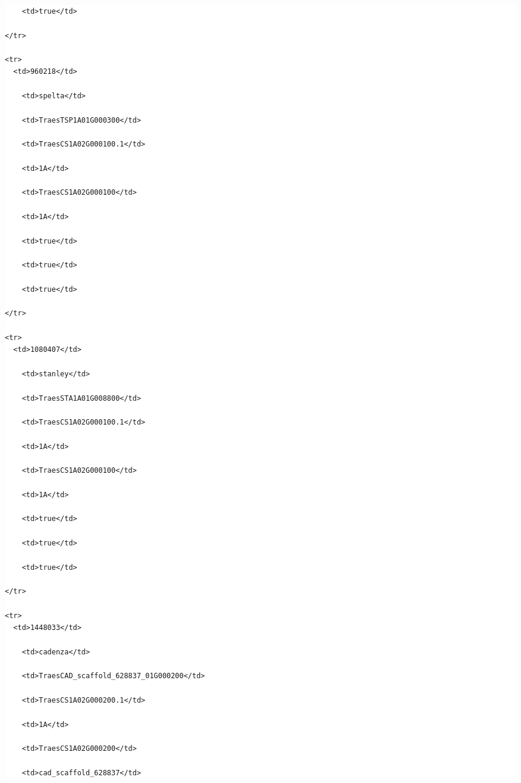         <td>true</td>

    </tr>

    <tr>
      <td>960218</td>

        <td>spelta</td>

        <td>TraesTSP1A01G000300</td>

        <td>TraesCS1A02G000100.1</td>

        <td>1A</td>

        <td>TraesCS1A02G000100</td>

        <td>1A</td>

        <td>true</td>

        <td>true</td>

        <td>true</td>

    </tr>

    <tr>
      <td>1080407</td>

        <td>stanley</td>

        <td>TraesSTA1A01G008800</td>

        <td>TraesCS1A02G000100.1</td>

        <td>1A</td>

        <td>TraesCS1A02G000100</td>

        <td>1A</td>

        <td>true</td>

        <td>true</td>

        <td>true</td>

    </tr>

    <tr>
      <td>1448033</td>

        <td>cadenza</td>

        <td>TraesCAD_scaffold_628837_01G000200</td>

        <td>TraesCS1A02G000200.1</td>

        <td>1A</td>

        <td>TraesCS1A02G000200</td>

        <td>cad_scaffold_628837</td>
